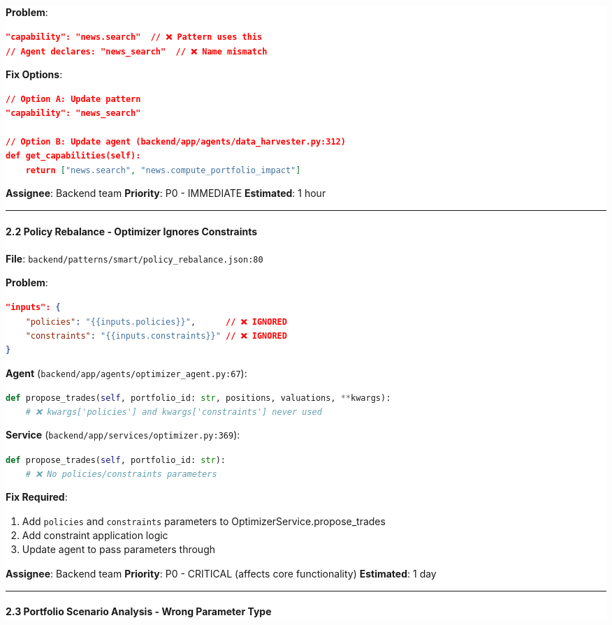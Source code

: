 **Problem**:
```json
"capability": "news.search"  // ❌ Pattern uses this
// Agent declares: "news_search"  // ❌ Name mismatch
```

**Fix Options**:
```json
// Option A: Update pattern
"capability": "news_search"

// Option B: Update agent (backend/app/agents/data_harvester.py:312)
def get_capabilities(self):
    return ["news.search", "news.compute_portfolio_impact"]
```

**Assignee**: Backend team
**Priority**: P0 - IMMEDIATE
**Estimated**: 1 hour

---

#### 2.2 Policy Rebalance - Optimizer Ignores Constraints

**File**: `backend/patterns/smart/policy_rebalance.json:80`

**Problem**:
```json
"inputs": {
    "policies": "{{inputs.policies}}",      // ❌ IGNORED
    "constraints": "{{inputs.constraints}}" // ❌ IGNORED
}
```

**Agent** (`backend/app/agents/optimizer_agent.py:67`):
```python
def propose_trades(self, portfolio_id: str, positions, valuations, **kwargs):
    # ❌ kwargs['policies'] and kwargs['constraints'] never used
```

**Service** (`backend/app/services/optimizer.py:369`):
```python
def propose_trades(self, portfolio_id: str):
    # ❌ No policies/constraints parameters
```

**Fix Required**:
1. Add `policies` and `constraints` parameters to OptimizerService.propose_trades
2. Add constraint application logic
3. Update agent to pass parameters through

**Assignee**: Backend team
**Priority**: P0 - CRITICAL (affects core functionality)
**Estimated**: 1 day

---

#### 2.3 Portfolio Scenario Analysis - Wrong Parameter Type
